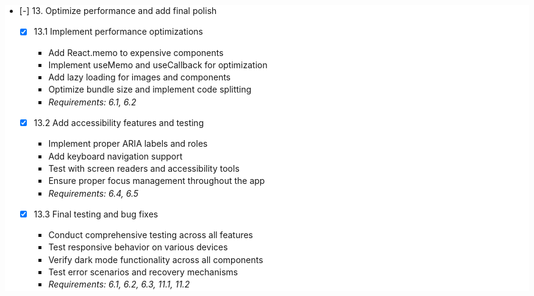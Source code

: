 - [-] 13. Optimize performance and add final polish



  - [x] 13.1 Implement performance optimizations



    - Add React.memo to expensive components
    - Implement useMemo and useCallback for optimization
    - Add lazy loading for images and components
    - Optimize bundle size and implement code splitting
    - _Requirements: 6.1, 6.2_

  - [x] 13.2 Add accessibility features and testing




    - Implement proper ARIA labels and roles
    - Add keyboard navigation support
    - Test with screen readers and accessibility tools
    - Ensure proper focus management throughout the app
    - _Requirements: 6.4, 6.5_

  - [x] 13.3 Final testing and bug fixes




    - Conduct comprehensive testing across all features
    - Test responsive behavior on various devices
    - Verify dark mode functionality across all components
    - Test error scenarios and recovery mechanisms
    - _Requirements: 6.1, 6.2, 6.3, 11.1, 11.2_